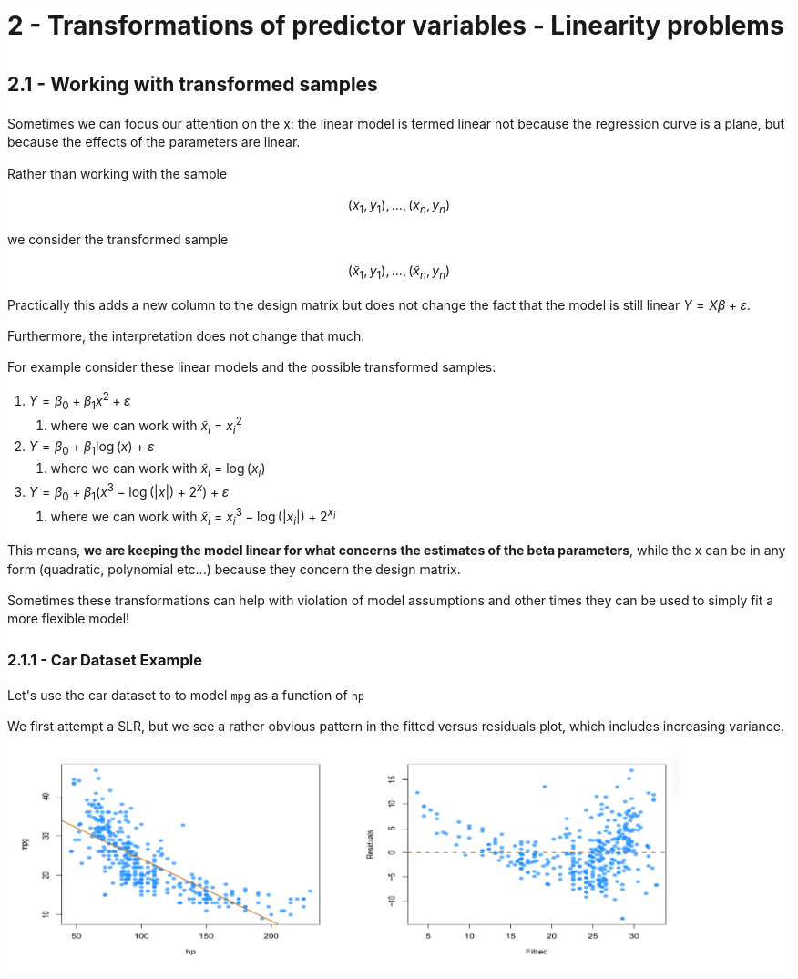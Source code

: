 # 2 - Transformations of predictor variables - Linearity problems

## 2.1 - Working with transformed samples
Sometimes we can focus our attention on the x: the linear model is termed linear not because the regression curve is a plane, but because the effects of the parameters are linear.

Rather than working with the sample 

$$(x_{1}, y_{1}),...,(x_{n}, y_{n})$$ 

we consider the transformed sample  

$$(\tilde{x}_{1}, y_{1}),...,(\tilde{x}_{n}, y_{n} )$$

Practically this adds a new column to the design matrix but does not change the fact that the model is still linear $Y = X\beta +\varepsilon$. 

Furthermore, the interpretation does not change that much.

For example consider these linear models and the possible transformed samples:
1. $Y = \beta_{0} + \beta_{1}x^{2} + \varepsilon$ 
   1. where we can work with $\tilde{x}_{i}$ = $x_{i}^{2}$
2. $Y = \beta_{0} + \beta_{1}\log(x) + \varepsilon$ 
   1. where we can work with $\tilde{x}_{i}$ = $\log(x_{i})$
3. $Y = \beta_{0} + \beta_{1}(x^{3}-\log(|x|)+ 2^{x}) + \varepsilon$
   1. where we can work with $\tilde{x}_{i}$ = $x_{i}^{3}-\log(|x_{i}|)+ 2^{x_{i}}$

This means, **we are keeping the model linear for what concerns the estimates of the beta parameters**, while the x can be in any form (quadratic, polynomial etc...) because they concern the design matrix.

Sometimes these transformations can help with violation of model assumptions and other times they can be used to simply fit a more flexible model!

### 2.1.1 - Car Dataset Example
Let's use the car dataset to to model `mpg` as a function of `hp`

We first attempt a SLR, but we see a rather obvious pattern in the fitted versus residuals
plot, which includes increasing variance.

![failedslrex](https://github.com/PayThePizzo/Predictive-Analysis-Notes/blob/main/resources/failedslrex.png?raw=TRUE)

